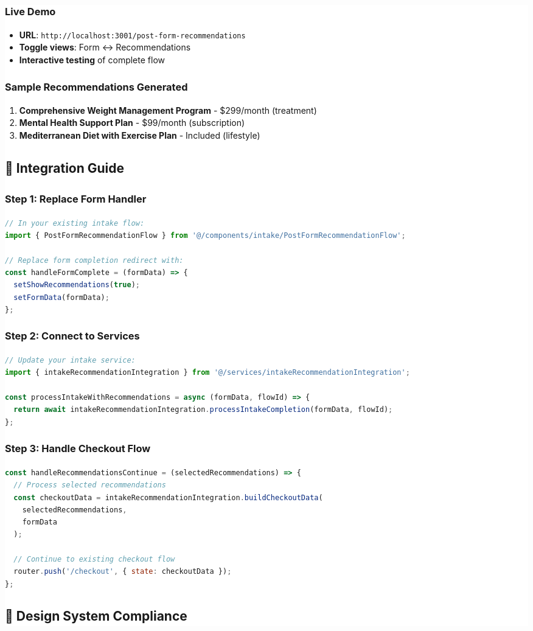 ### **Live Demo**
- **URL**: `http://localhost:3001/post-form-recommendations`
- **Toggle views**: Form ↔ Recommendations
- **Interactive testing** of complete flow

### **Sample Recommendations Generated**
1. **Comprehensive Weight Management Program** - $299/month (treatment)
2. **Mental Health Support Plan** - $99/month (subscription)
3. **Mediterranean Diet with Exercise Plan** - Included (lifestyle)

## 🔗 Integration Guide

### **Step 1: Replace Form Handler**
```typescript
// In your existing intake flow:
import { PostFormRecommendationFlow } from '@/components/intake/PostFormRecommendationFlow';

// Replace form completion redirect with:
const handleFormComplete = (formData) => {
  setShowRecommendations(true);
  setFormData(formData);
};
```

### **Step 2: Connect to Services**
```javascript
// Update your intake service:
import { intakeRecommendationIntegration } from '@/services/intakeRecommendationIntegration';

const processIntakeWithRecommendations = async (formData, flowId) => {
  return await intakeRecommendationIntegration.processIntakeCompletion(formData, flowId);
};
```

### **Step 3: Handle Checkout Flow**
```javascript
const handleRecommendationsContinue = (selectedRecommendations) => {
  // Process selected recommendations
  const checkoutData = intakeRecommendationIntegration.buildCheckoutData(
    selectedRecommendations, 
    formData
  );
  
  // Continue to existing checkout flow
  router.push('/checkout', { state: checkoutData });
};
```

## 🎨 Design System Compliance
